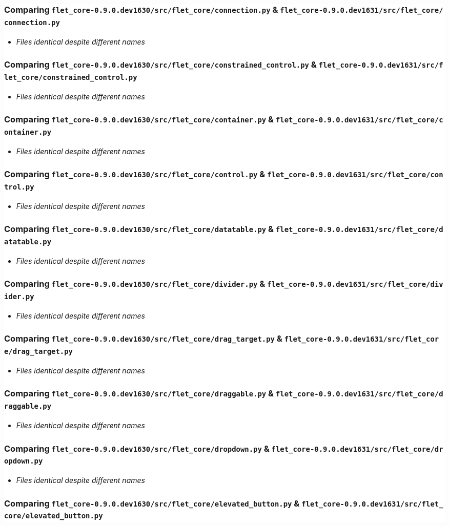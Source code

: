 ### Comparing `flet_core-0.9.0.dev1630/src/flet_core/connection.py` & `flet_core-0.9.0.dev1631/src/flet_core/connection.py`

 * *Files identical despite different names*

### Comparing `flet_core-0.9.0.dev1630/src/flet_core/constrained_control.py` & `flet_core-0.9.0.dev1631/src/flet_core/constrained_control.py`

 * *Files identical despite different names*

### Comparing `flet_core-0.9.0.dev1630/src/flet_core/container.py` & `flet_core-0.9.0.dev1631/src/flet_core/container.py`

 * *Files identical despite different names*

### Comparing `flet_core-0.9.0.dev1630/src/flet_core/control.py` & `flet_core-0.9.0.dev1631/src/flet_core/control.py`

 * *Files identical despite different names*

### Comparing `flet_core-0.9.0.dev1630/src/flet_core/datatable.py` & `flet_core-0.9.0.dev1631/src/flet_core/datatable.py`

 * *Files identical despite different names*

### Comparing `flet_core-0.9.0.dev1630/src/flet_core/divider.py` & `flet_core-0.9.0.dev1631/src/flet_core/divider.py`

 * *Files identical despite different names*

### Comparing `flet_core-0.9.0.dev1630/src/flet_core/drag_target.py` & `flet_core-0.9.0.dev1631/src/flet_core/drag_target.py`

 * *Files identical despite different names*

### Comparing `flet_core-0.9.0.dev1630/src/flet_core/draggable.py` & `flet_core-0.9.0.dev1631/src/flet_core/draggable.py`

 * *Files identical despite different names*

### Comparing `flet_core-0.9.0.dev1630/src/flet_core/dropdown.py` & `flet_core-0.9.0.dev1631/src/flet_core/dropdown.py`

 * *Files identical despite different names*

### Comparing `flet_core-0.9.0.dev1630/src/flet_core/elevated_button.py` & `flet_core-0.9.0.dev1631/src/flet_core/elevated_button.py`
